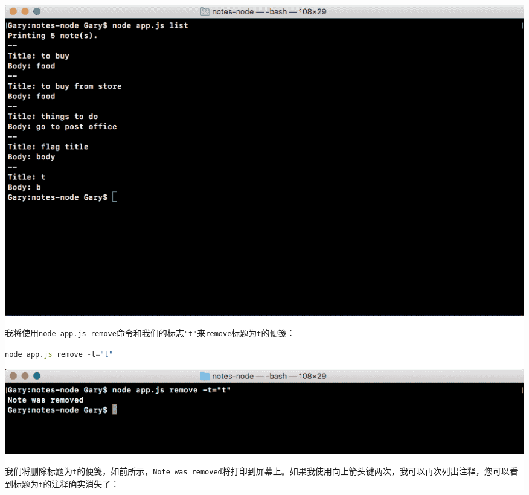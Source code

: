 ![](img/2bf4487f-5b7d-4d4f-a6eb-19ab2a0fd555.png)

我将使用`node app.js remove`命令和我们的标志`"t"`来`remove`标题为`t`的便笺：

```js
node app.js remove -t="t"
```

![](img/4540ae80-2c61-4d84-a2cb-30b5a8fe6232.png)

我们将删除标题为`t`的便笺，如前所示，`Note was removed`将打印到屏幕上。如果我使用向上箭头键两次，我可以再次列出注释，您可以看到标题为`t`的注释确实消失了：

